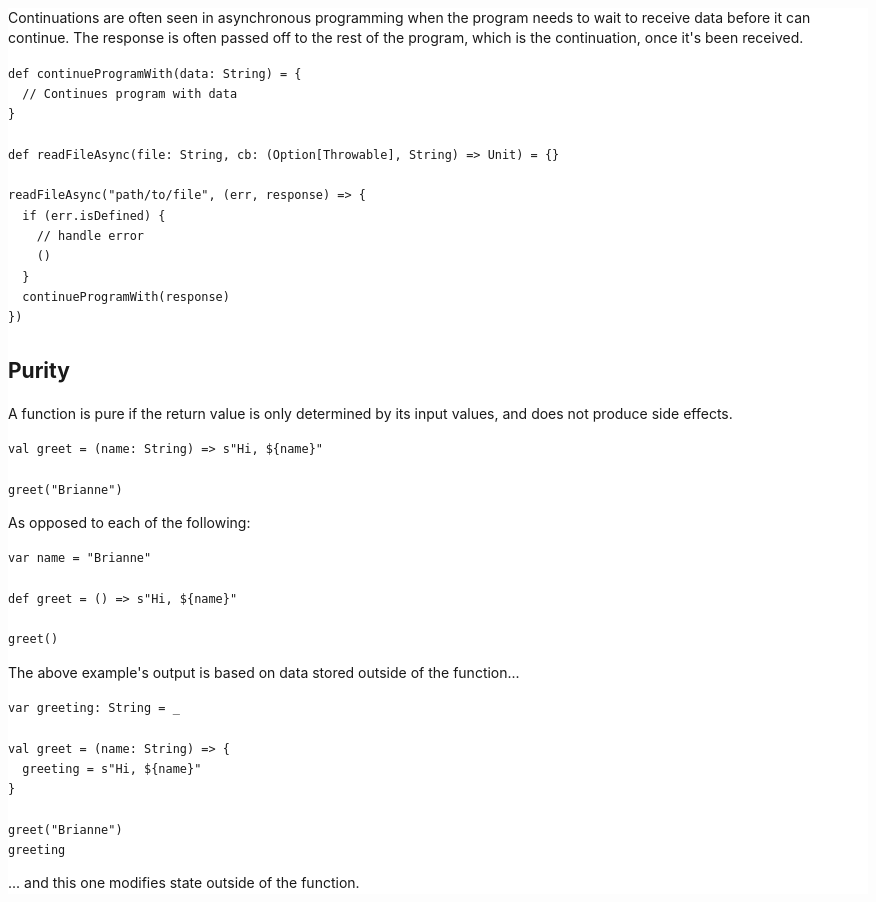 Continuations are often seen in asynchronous programming when the program needs to wait to receive data before it can continue. The response is often passed off to the rest of the program, which is the continuation, once it's been received.

```tut:book
def continueProgramWith(data: String) = {
  // Continues program with data
}

def readFileAsync(file: String, cb: (Option[Throwable], String) => Unit) = {}

readFileAsync("path/to/file", (err, response) => {
  if (err.isDefined) {
    // handle error
    ()
  }
  continueProgramWith(response)
})
```

## Purity

A function is pure if the return value is only determined by its
input values, and does not produce side effects.

```tut:book
val greet = (name: String) => s"Hi, ${name}"

greet("Brianne")
```

As opposed to each of the following:

```tut:book
var name = "Brianne"

def greet = () => s"Hi, ${name}"

greet() 
```

The above example's output is based on data stored outside of the function...

```tut:book
var greeting: String = _

val greet = (name: String) => {
  greeting = s"Hi, ${name}"
}

greet("Brianne")
greeting 
```

... and this one modifies state outside of the function.
